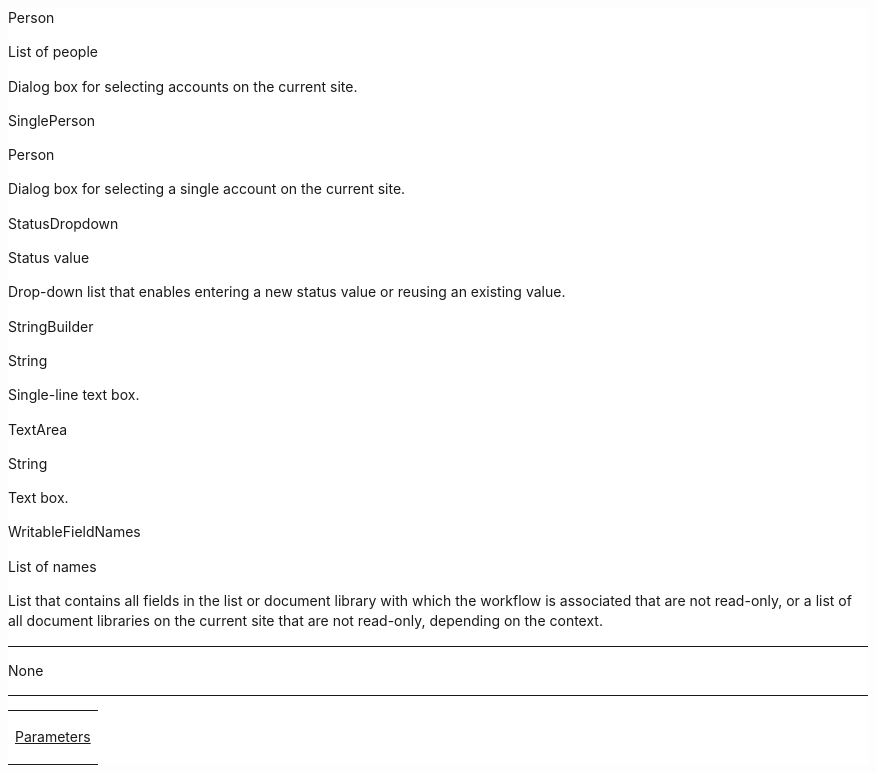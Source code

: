 </tr>
<tr class="even">
<td align="left"><p>Person</p></td>
<td align="left"><p>List of people</p></td>
<td align="left"><p>Dialog box for selecting accounts on the current site.</p></td>
</tr>
<tr class="odd">
<td align="left"><p>SinglePerson</p></td>
<td align="left"><p>Person</p></td>
<td align="left"><p>Dialog box for selecting a single account on the current site.</p></td>
</tr>
<tr class="even">
<td align="left"><p>StatusDropdown</p></td>
<td align="left"><p>Status value</p></td>
<td align="left"><p>Drop-down list that enables entering a new status value or reusing an existing value.</p></td>
</tr>
<tr class="odd">
<td align="left"><p>StringBuilder</p></td>
<td align="left"><p>String</p></td>
<td align="left"><p>Single-line text box.</p></td>
</tr>
<tr class="even">
<td align="left"><p>TextArea</p></td>
<td align="left"><p>String</p></td>
<td align="left"><p>Text box.</p></td>
</tr>
<tr class="odd">
<td align="left"><p>WritableFieldNames</p></td>
<td align="left"><p>List of names</p></td>
<td align="left"><p>List that contains all fields in the list or document library with which the workflow is associated that are not read-only, or a list of all document libraries on the current site that are not read-only, depending on the context.</p></td>
</tr>
</tbody>
</table>


---------------------------------------------------------------------------------------------------------------------------------------------------------------------------------------------------

None


----------------------------------------------------------------------------------------------------------------------------------------------------------------------------------------------------

<table>
<colgroup>
<col width="100%" />
</colgroup>
<tbody>
<tr class="odd">
<td align="left"><p><a href="parameters-element-workflowactions.md">Parameters</a></p></td>
</tr>
</tbody>
</table>
